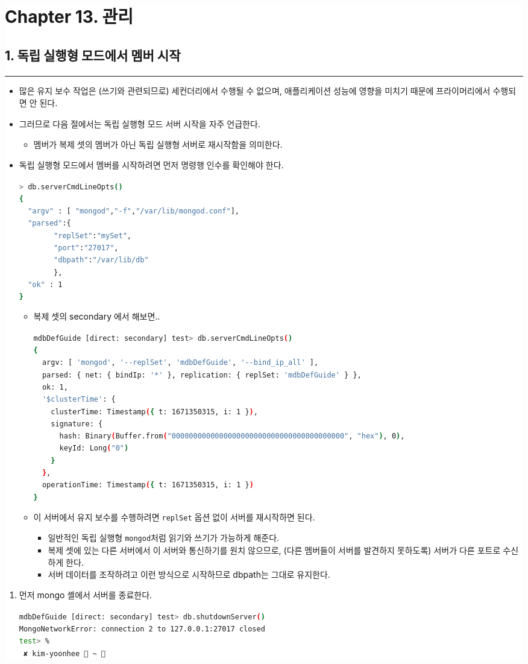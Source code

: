 # Chapter 13. 관리

## 1. 독립 실행형 모드에서 멤버 시작

---

- 많은 유지 보수 작업은 (쓰기와 관련되므로) 세컨더리에서 수행될 수 없으며, 애플리케이션 성능에 영향을 미치기 때문에 프라이머리에서 수행되면 안 된다.
- 그러므로 다음 절에서는 독립 실행형 모드 서버 시작을 자주 언급한다.
    - 멤버가 복제 셋의 멤버가 아닌 독립 실행형 서버로 재시작함을 의미한다.

- 독립 실행형 모드에서 멤버를 시작하려면 먼저 명령행 인수를 확인해야 한다.
    
    ```bash
    > db.serverCmdLineOpts()
    {
      "argv" : [ "mongod","-f","/var/lib/mongod.conf"],
      "parsed":{
            "replSet":"mySet",
            "port":"27017",
            "dbpath":"/var/lib/db"
            },
      "ok" : 1
    }
    ```
    
    - 복제 셋의 secondary 에서 해보면..
        
        ```bash
        mdbDefGuide [direct: secondary] test> db.serverCmdLineOpts()
        {
          argv: [ 'mongod', '--replSet', 'mdbDefGuide', '--bind_ip_all' ],
          parsed: { net: { bindIp: '*' }, replication: { replSet: 'mdbDefGuide' } },
          ok: 1,
          '$clusterTime': {
            clusterTime: Timestamp({ t: 1671350315, i: 1 }),
            signature: {
              hash: Binary(Buffer.from("0000000000000000000000000000000000000000", "hex"), 0),
              keyId: Long("0")
            }
          },
          operationTime: Timestamp({ t: 1671350315, i: 1 })
        }
        ```
        
    - 이 서버에서 유지 보수를 수행하려면 `replSet` 옵션 없이 서버를 재시작하면 된다.
        - 일반적인 독립 실행형 `mongod`처럼 읽기와 쓰기가 가능하게 해준다.
        - 복제 셋에 있는 다른 서버에서 이 서버와 통신하기를 원치 않으므로, (다른 멤버들이 서버를 발견하지 못하도록) 서버가 다른 포트로 수신하게 한다.
        - 서버 데이터를 조작하려고 이런 방식으로 시작하므로 dbpath는 그대로 유지한다.

1. 먼저 mongo 셸에서 서버를 종료한다.
    
    ```bash
    mdbDefGuide [direct: secondary] test> db.shutdownServer()
    MongoNetworkError: connection 2 to 127.0.0.1:27017 closed
    test> %
     ✘ kim-yoonhee  ~ 
    ```
    